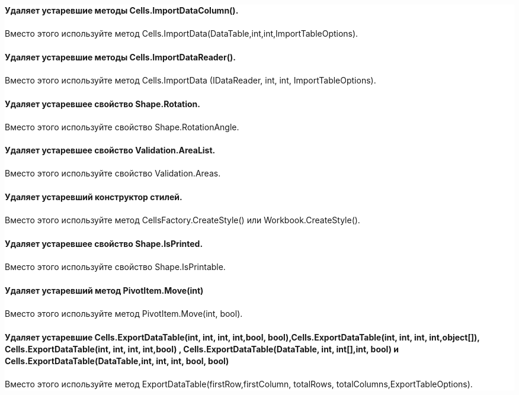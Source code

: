 #### **Удаляет устаревшие методы Cells.ImportDataColumn().**
Вместо этого используйте метод Cells.ImportData(DataTable,int,int,ImportTableOptions).
#### **Удаляет устаревшие методы Cells.ImportDataReader().**
Вместо этого используйте метод Cells.ImportData (IDataReader, int, int, ImportTableOptions).
#### **Удаляет устаревшее свойство Shape.Rotation.**
Вместо этого используйте свойство Shape.RotationAngle.
#### **Удаляет устаревшее свойство Validation.AreaList.**
Вместо этого используйте свойство Validation.Areas.
#### **Удаляет устаревший конструктор стилей.**
Вместо этого используйте метод CellsFactory.CreateStyle() или Workbook.CreateStyle().
#### **Удаляет устаревшее свойство Shape.IsPrinted.**
Вместо этого используйте свойство Shape.IsPrintable.
#### **Удаляет устаревший метод PivotItem.Move(int)**
Вместо этого используйте метод PivotItem.Move(int, bool).
#### **Удаляет устаревшие Cells.ExportDataTable(int, int, int, int,bool, bool),Cells.ExportDataTable(int, int, int, int,object[]), Cells.ExportDataTable(int, int, int, int,bool) , Cells.ExportDataTable(DataTable, int, int[],int, bool) и Cells.ExportDataTable(DataTable,int, int, int, bool, bool)**
Вместо этого используйте метод ExportDataTable(firstRow,firstColumn, totalRows, totalColumns,ExportTableOptions).
